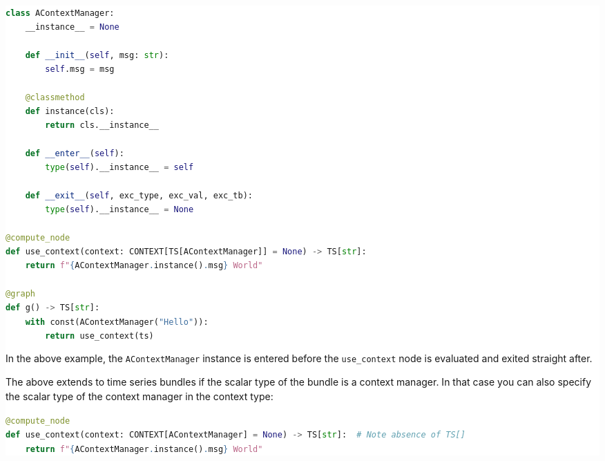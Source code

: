 ```python
class AContextManager:
    __instance__ = None

    def __init__(self, msg: str):
        self.msg = msg

    @classmethod
    def instance(cls):
        return cls.__instance__

    def __enter__(self):
        type(self).__instance__ = self

    def __exit__(self, exc_type, exc_val, exc_tb):
        type(self).__instance__ = None
        
@compute_node
def use_context(context: CONTEXT[TS[AContextManager]] = None) -> TS[str]:
    return f"{AContextManager.instance().msg} World"

@graph
def g() -> TS[str]:
    with const(AContextManager("Hello")):
        return use_context(ts)
```

In the above example, the `AContextManager` instance is entered before the `use_context` node is evaluated 
and exited straight after.

The above extends to time series bundles if the scalar type of the bundle is a context manager. In that case you can 
also specify the scalar type of the context manager in the context type:

```python 
@compute_node
def use_context(context: CONTEXT[AContextManager] = None) -> TS[str]:  # Note absence of TS[]
    return f"{AContextManager.instance().msg} World"
```
